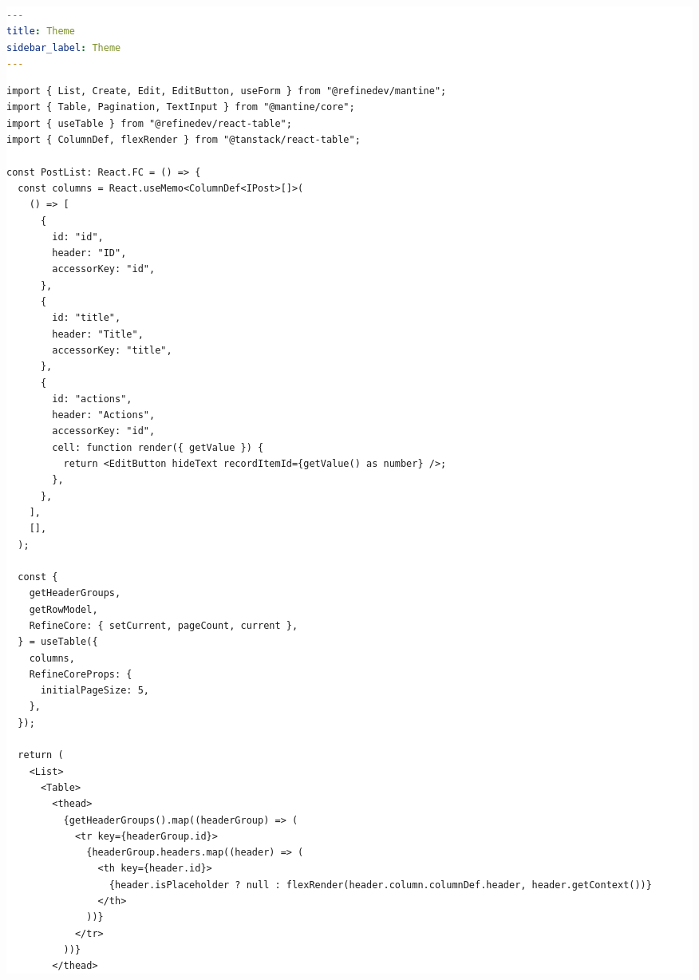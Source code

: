 ```yaml
---
title: Theme
sidebar_label: Theme
---
```


```tsx live shared
import { List, Create, Edit, EditButton, useForm } from "@refinedev/mantine";
import { Table, Pagination, TextInput } from "@mantine/core";
import { useTable } from "@refinedev/react-table";
import { ColumnDef, flexRender } from "@tanstack/react-table";

const PostList: React.FC = () => {
  const columns = React.useMemo<ColumnDef<IPost>[]>(
    () => [
      {
        id: "id",
        header: "ID",
        accessorKey: "id",
      },
      {
        id: "title",
        header: "Title",
        accessorKey: "title",
      },
      {
        id: "actions",
        header: "Actions",
        accessorKey: "id",
        cell: function render({ getValue }) {
          return <EditButton hideText recordItemId={getValue() as number} />;
        },
      },
    ],
    [],
  );

  const {
    getHeaderGroups,
    getRowModel,
    RefineCore: { setCurrent, pageCount, current },
  } = useTable({
    columns,
    RefineCoreProps: {
      initialPageSize: 5,
    },
  });

  return (
    <List>
      <Table>
        <thead>
          {getHeaderGroups().map((headerGroup) => (
            <tr key={headerGroup.id}>
              {headerGroup.headers.map((header) => (
                <th key={header.id}>
                  {header.isPlaceholder ? null : flexRender(header.column.columnDef.header, header.getContext())}
                </th>
              ))}
            </tr>
          ))}
        </thead>
```